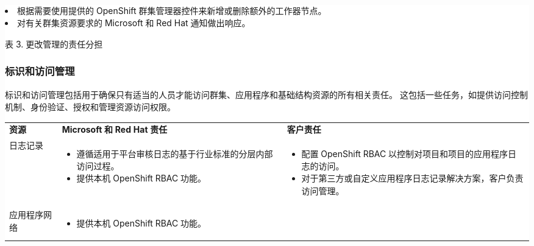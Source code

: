 <li>根据需要使用提供的 OpenShift 群集管理器控件来新增或删除额外的工作器节点。

<li>对有关群集资源要求的 Microsoft 和 Red Hat 通知做出响应。
</li>
</ul>
   </td>
  </tr>
</table>


表 3. 更改管理的责任分担


### <a name="identity-and-access-management"></a>标识和访问管理 

标识和访问管理包括用于确保只有适当的人员才能访问群集、应用程序和基础结构资源的所有相关责任。 这包括一些任务，如提供访问控制机制、身份验证、授权和管理资源访问权限。


<table>
  <tr>
   <td><strong>资源</strong>
   </td>
   <td><strong>Microsoft 和 Red Hat 责任</strong>
   </td>
   <td><strong>客户责任</strong>
   </td>
  </tr>
  <tr>
   <td>日志记录 </td>
   <td>
<ul>

<li>遵循适用于平台审核日志的基于行业标准的分层内部访问过程。

<li>提供本机 OpenShift RBAC 功能。
</li>
</ul>
   </td>
   <td>
<ul>

<li>配置 OpenShift RBAC 以控制对项目和项目的应用程序日志的访问。

<li>对于第三方或自定义应用程序日志记录解决方案，客户负责访问管理。
</li>
</ul>
   </td>
  </tr>
  <tr>
   <td>应用程序网络
   </td>
   <td>
<ul>

<li>提供本机 OpenShift RBAC 功能。
</li>
</ul>
   </td>
   <td>
<ul>
